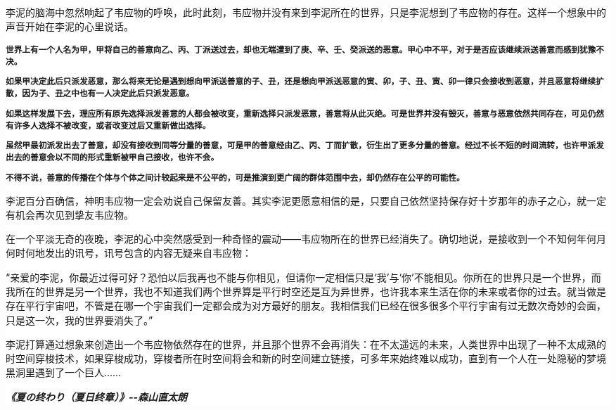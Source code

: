 李泥的脑海中忽然响起了韦应物的呼唤，此时此刻，韦应物并没有来到李泥所在的世界，只是李泥想到了韦应物的存在。这样一个想象中的声音开始在李泥的心里说话。

<b><small>

世界上有一个人名为甲，甲将自己的善意向乙、丙、丁派送过去，却也无端遭到了庚、辛、壬、癸派送的恶意。甲心中不平，对于是否应该继续派送善意而感到犹豫不决。

如果甲决定此后只派发恶意，那么将来无论是遇到想向甲派送善意的子、丑，还是想向甲派送恶意的寅、卯，子、丑、寅、卯一律只会接收到恶意，并且恶意将继续扩散，因为子、丑之中也有一人决定此后只派发恶意。

如果这样发展下去，理应所有原先选择派发善意的人都会被改变，重新选择只派发恶意，善意将从此灭绝。可是世界并没有毁灭，善意与恶意依然共同存在，可见仍然有许多人选择不被改变，或者改变过后又重新做出选择。

虽然甲最初派发出去了善意，却没有接收到同等分量的善意，可是甲的善意经由乙、丙、丁而扩散，衍生出了更多分量的善意。经过不长不短的时间流转，也许甲派发出去的善意会以不同的形式重新被甲自己接收，也许不会。

不得不说，善意的传播在个体与个体之间计较起来是不公平的，可是推演到更广阔的群体范围中去，却仍然存在公平的可能性。

</small></b>

李泥百分百确信，神明韦应物一定会劝说自己保留友善。其实李泥更愿意相信的是，只要自己依然坚持保存好十岁那年的赤子之心，就一定有机会再次见到挚友韦应物。

在一个平淡无奇的夜晚，李泥的心中突然感受到一种奇怪的震动——韦应物所在的世界已经消失了。确切地说，是接收到一个不知何年何月何时何地发出的讯号，讯号包含的内容无疑来自韦应物：

“亲爱的李泥，你最近过得可好？恐怕以后我再也不能与你相见，但请你一定相信只是‘我’与‘你’不能相见。你所在的世界只是一个世界，而我所在的世界是另一个世界，我也不知道我们两个世界算是平行时空还是互为异世界，也许我本来生活在你的未来或者你的过去。就当做是存在平行宇宙吧，不管是在哪一个宇宙我们一定都会成为对方最好的朋友。我相信我们已经在很多很多个平行宇宙有过无数次奇妙的会面，只是这一次，我的世界要消失了。”

李泥打算通过想象来创造出一个韦应物依然存在的世界，并且那个世界不会再消失：在不太遥远的未来，人类世界中出现了一种不太成熟的时空间穿梭技术，如果穿梭成功，穿梭者所在时空间将会和新的时空间建立链接，可多年来始终难以成功，直到有一个人在一处隐秘的梦境黑洞里遇到了一个巨人……

***《夏の终わり（夏日终章）》--森山直太朗***
